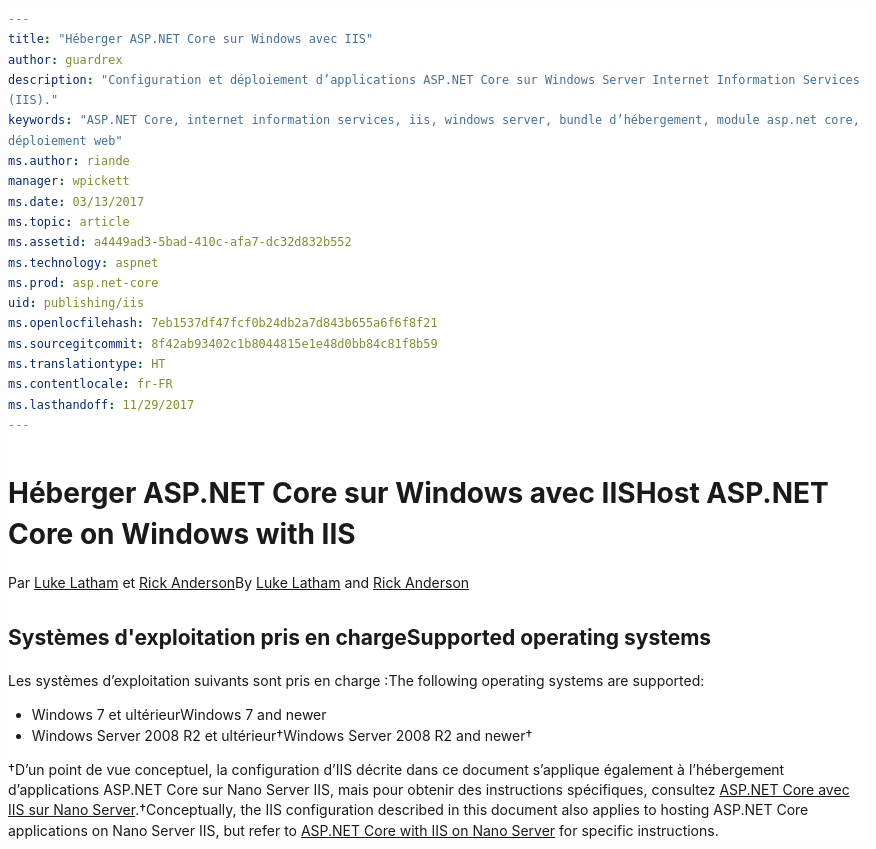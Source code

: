 ```yaml
---
title: "Héberger ASP.NET Core sur Windows avec IIS"
author: guardrex
description: "Configuration et déploiement d’applications ASP.NET Core sur Windows Server Internet Information Services (IIS)."
keywords: "ASP.NET Core, internet information services, iis, windows server, bundle d’hébergement, module asp.net core, déploiement web"
ms.author: riande
manager: wpickett
ms.date: 03/13/2017
ms.topic: article
ms.assetid: a4449ad3-5bad-410c-afa7-dc32d832b552
ms.technology: aspnet
ms.prod: asp.net-core
uid: publishing/iis
ms.openlocfilehash: 7eb1537df47fcf0b24db2a7d843b655a6f6f8f21
ms.sourcegitcommit: 8f42ab93402c1b8044815e1e48d0bb84c81f8b59
ms.translationtype: HT
ms.contentlocale: fr-FR
ms.lasthandoff: 11/29/2017
---
```

# <a name="host-aspnet-core-on-windows-with-iis"></a><span data-ttu-id="1055b-104">Héberger ASP.NET Core sur Windows avec IIS</span><span class="sxs-lookup"><span data-stu-id="1055b-104">Host ASP.NET Core on Windows with IIS</span></span>

<span data-ttu-id="1055b-105">Par [Luke Latham](https://github.com/guardrex) et [Rick Anderson](https://twitter.com/RickAndMSFT)</span><span class="sxs-lookup"><span data-stu-id="1055b-105">By [Luke Latham](https://github.com/guardrex) and [Rick Anderson](https://twitter.com/RickAndMSFT)</span></span>

## <a name="supported-operating-systems"></a><span data-ttu-id="1055b-106">Systèmes d'exploitation pris en charge</span><span class="sxs-lookup"><span data-stu-id="1055b-106">Supported operating systems</span></span>

<span data-ttu-id="1055b-107">Les systèmes d’exploitation suivants sont pris en charge :</span><span class="sxs-lookup"><span data-stu-id="1055b-107">The following operating systems are supported:</span></span>

* <span data-ttu-id="1055b-108">Windows 7 et ultérieur</span><span class="sxs-lookup"><span data-stu-id="1055b-108">Windows 7 and newer</span></span>
* <span data-ttu-id="1055b-109">Windows Server 2008 R2 et ultérieur&#8224;</span><span class="sxs-lookup"><span data-stu-id="1055b-109">Windows Server 2008 R2 and newer&#8224;</span></span>

<span data-ttu-id="1055b-110">&#8224;D’un point de vue conceptuel, la configuration d’IIS décrite dans ce document s’applique également à l’hébergement d’applications ASP.NET Core sur Nano Server IIS, mais pour obtenir des instructions spécifiques, consultez [ASP.NET Core avec IIS sur Nano Server](xref:tutorials/nano-server).</span><span class="sxs-lookup"><span data-stu-id="1055b-110">&#8224;Conceptually, the IIS configuration described in this document also applies to hosting ASP.NET Core applications on Nano Server IIS, but refer to [ASP.NET Core with IIS on Nano Server](xref:tutorials/nano-server) for specific instructions.</span></span>
